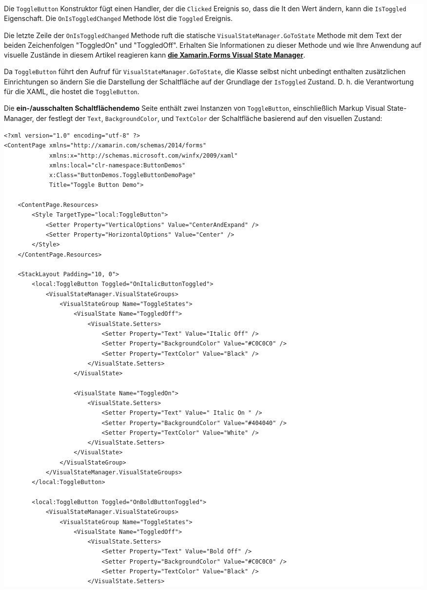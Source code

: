 Die `ToggleButton` Konstruktor fügt einen Handler, der die `Clicked` Ereignis so, dass die It den Wert ändern, kann die `IsToggled` Eigenschaft. Die `OnIsToggledChanged` Methode löst die `Toggled` Ereignis.

Die letzte Zeile der `OnIsToggledChanged` Methode ruft die statische `VisualStateManager.GoToState` Methode mit dem Text der beiden Zeichenfolgen "ToggledOn" und "ToggledOff". Erhalten Sie Informationen zu dieser Methode und wie Ihre Anwendung auf visuelle Zustände in diesem Artikel reagieren kann [ **die Xamarin.Forms Visual State Manager**](~/xamarin-forms/user-interface/visual-state-manager.md).

Da `ToggleButton` führt den Aufruf für `VisualStateManager.GoToState`, die Klasse selbst nicht unbedingt enthalten zusätzlichen Einrichtungen so ändern Sie die Darstellung der Schaltfläche auf der Grundlage der `IsToggled` Zustand. D. h. die Verantwortung für die XAML, die hostet die `ToggleButton`.

Die **ein-/ausschalten Schaltflächendemo** Seite enthält zwei Instanzen von `ToggleButton`, einschließlich Markup Visual State-Manager, der festlegt der `Text`, `BackgroundColor`, und `TextColor` der Schaltfläche basierend auf den visuellen Zustand:

```xaml
<?xml version="1.0" encoding="utf-8" ?>
<ContentPage xmlns="http://xamarin.com/schemas/2014/forms"
             xmlns:x="http://schemas.microsoft.com/winfx/2009/xaml"
             xmlns:local="clr-namespace:ButtonDemos"
             x:Class="ButtonDemos.ToggleButtonDemoPage"
             Title="Toggle Button Demo">

    <ContentPage.Resources>
        <Style TargetType="local:ToggleButton">
            <Setter Property="VerticalOptions" Value="CenterAndExpand" />
            <Setter Property="HorizontalOptions" Value="Center" />
        </Style>
    </ContentPage.Resources>

    <StackLayout Padding="10, 0">
        <local:ToggleButton Toggled="OnItalicButtonToggled">
            <VisualStateManager.VisualStateGroups>
                <VisualStateGroup Name="ToggleStates">
                    <VisualState Name="ToggledOff">
                        <VisualState.Setters>
                            <Setter Property="Text" Value="Italic Off" />
                            <Setter Property="BackgroundColor" Value="#C0C0C0" />
                            <Setter Property="TextColor" Value="Black" />
                        </VisualState.Setters>
                    </VisualState>

                    <VisualState Name="ToggledOn">
                        <VisualState.Setters>
                            <Setter Property="Text" Value=" Italic On " />
                            <Setter Property="BackgroundColor" Value="#404040" />
                            <Setter Property="TextColor" Value="White" />
                        </VisualState.Setters>
                    </VisualState>
                </VisualStateGroup>
            </VisualStateManager.VisualStateGroups>
        </local:ToggleButton>

        <local:ToggleButton Toggled="OnBoldButtonToggled">
            <VisualStateManager.VisualStateGroups>
                <VisualStateGroup Name="ToggleStates">
                    <VisualState Name="ToggledOff">
                        <VisualState.Setters>
                            <Setter Property="Text" Value="Bold Off" />
                            <Setter Property="BackgroundColor" Value="#C0C0C0" />
                            <Setter Property="TextColor" Value="Black" />
                        </VisualState.Setters>
```
